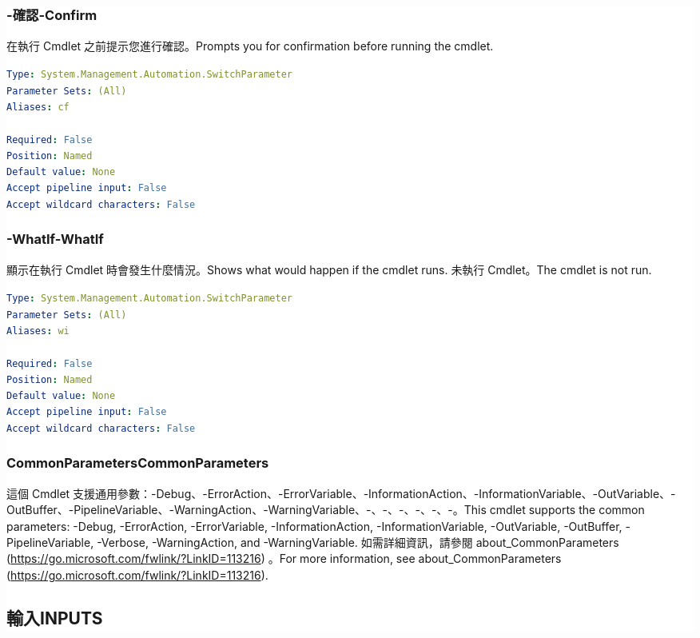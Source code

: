 ### <span data-ttu-id="0f5ce-138">-確認</span><span class="sxs-lookup"><span data-stu-id="0f5ce-138">-Confirm</span></span>
<span data-ttu-id="0f5ce-139">在執行 Cmdlet 之前提示您進行確認。</span><span class="sxs-lookup"><span data-stu-id="0f5ce-139">Prompts you for confirmation before running the cmdlet.</span></span>

```yaml
Type: System.Management.Automation.SwitchParameter
Parameter Sets: (All)
Aliases: cf

Required: False
Position: Named
Default value: None
Accept pipeline input: False
Accept wildcard characters: False
```

### <span data-ttu-id="0f5ce-140">-WhatIf</span><span class="sxs-lookup"><span data-stu-id="0f5ce-140">-WhatIf</span></span>
<span data-ttu-id="0f5ce-141">顯示在執行 Cmdlet 時會發生什麼情況。</span><span class="sxs-lookup"><span data-stu-id="0f5ce-141">Shows what would happen if the cmdlet runs.</span></span> <span data-ttu-id="0f5ce-142">未執行 Cmdlet。</span><span class="sxs-lookup"><span data-stu-id="0f5ce-142">The cmdlet is not run.</span></span>

```yaml
Type: System.Management.Automation.SwitchParameter
Parameter Sets: (All)
Aliases: wi

Required: False
Position: Named
Default value: None
Accept pipeline input: False
Accept wildcard characters: False
```

### <span data-ttu-id="0f5ce-143">CommonParameters</span><span class="sxs-lookup"><span data-stu-id="0f5ce-143">CommonParameters</span></span>
<span data-ttu-id="0f5ce-144">這個 Cmdlet 支援通用參數：-Debug、-ErrorAction、-ErrorVariable、-InformationAction、-InformationVariable、-OutVariable、-OutBuffer、-PipelineVariable、-WarningAction、-WarningVariable、-、-、-、-、-、-。</span><span class="sxs-lookup"><span data-stu-id="0f5ce-144">This cmdlet supports the common parameters: -Debug, -ErrorAction, -ErrorVariable, -InformationAction, -InformationVariable, -OutVariable, -OutBuffer, -PipelineVariable, -Verbose, -WarningAction, and -WarningVariable.</span></span> <span data-ttu-id="0f5ce-145">如需詳細資訊，請參閱 about_CommonParameters (https://go.microsoft.com/fwlink/?LinkID=113216) 。</span><span class="sxs-lookup"><span data-stu-id="0f5ce-145">For more information, see about_CommonParameters (https://go.microsoft.com/fwlink/?LinkID=113216).</span></span>

## <span data-ttu-id="0f5ce-146">輸入</span><span class="sxs-lookup"><span data-stu-id="0f5ce-146">INPUTS</span></span>
